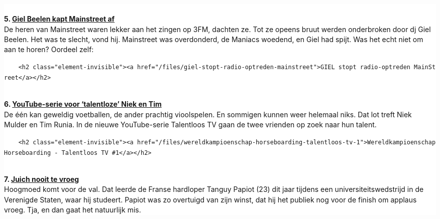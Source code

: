   
</div>
</div>
<p><br><strong>5. <a href="/video/giel-mainstreet-nu-gaan-jullie-te-ver" target="_blank">Giel Beelen kapt Mainstreet af</a></strong><br>De heren van Mainstreet waren lekker aan het zingen op 3FM, dachten ze. Tot ze opeens bruut werden onderbroken door dj Giel Beelen. Het was te slecht, vond hij. Mainstreet was overdonderd, de Maniacs woedend, en Giel had spijt. Was het echt niet om aan te horen? Oordeel zelf:</p>
<p><div class="media media-element-container media-default"><div id="file-13940" class="file file-video file-video-youtube">

        <h2 class="element-invisible"><a href="/files/giel-stopt-radio-optreden-mainstreet">GIEL stopt radio-optreden MainStreet</a></h2>
    
  
  <div class="content">
    <div class="media-youtube-video media-element file-default media-youtube-5">
  <iframe class="media-youtube-player" width="640" height="390" title="GIEL stopt radio-optreden MainStreet" src="https://www.youtube.com/embed/Nf7PguC8EBo?wmode=opaque&controls=" name="GIEL stopt radio-optreden MainStreet" frameborder="0" allowfullscreen="">Video van GIEL stopt radio-optreden MainStreet</iframe>
</div>
  </div>

  
</div>
</div>
<p><br><strong>6. <a href="/video/talentloze%E2%80%99-niek-en-tim-starten-youtube-serie" target="_blank">YouTube-serie voor ‘talentloze’ Niek en Tim</a></strong><br>De één kan geweldig voetballen, de ander prachtig vioolspelen. En sommigen kunnen weer helemaal niks. Dat lot treft Niek Mulder en Tim Runia. In de nieuwe YouTube-serie Talentloos TV gaan de twee vrienden op zoek naar hun talent.</p>
<p><div class="media media-element-container media-default"><div id="file-13266" class="file file-video file-video-youtube">

        <h2 class="element-invisible"><a href="/files/wereldkampioenschap-horseboarding-talentloos-tv-1">Wereldkampioenschap Horseboarding - Talentloos TV #1</a></h2>
    
  
  <div class="content">
    <div class="media-youtube-video media-element file-default media-youtube-6">
  <iframe class="media-youtube-player" width="640" height="390" title="Wereldkampioenschap Horseboarding - Talentloos TV #1" src="https://www.youtube.com/embed/OwssSJ9xB-Y?wmode=opaque&controls=" name="Wereldkampioenschap Horseboarding - Talentloos TV #1" frameborder="0" allowfullscreen="">Video van Wereldkampioenschap Horseboarding - Talentloos TV #1</iframe>
</div>
  </div>

  
</div>
</div>
<p><br><strong>7. <a href="/video/harde-les-juich-nooit-te-vroeg" target="_blank">Juich nooit te vroeg</a></strong><br>Hoogmoed komt voor de val. Dat leerde de Franse hardloper Tanguy Papiot (23) dit jaar tijdens een universiteitswedstrijd in de Verenigde Staten, waar hij studeert. Papiot was zo overtuigd van zijn winst, dat hij het publiek nog voor de finish om applaus vroeg. Tja, en dan gaat het natuurlijk mis.</p>
<p><div class="media media-element-container media-default"><div id="file-2728" class="file file-video file-video-youtube">
